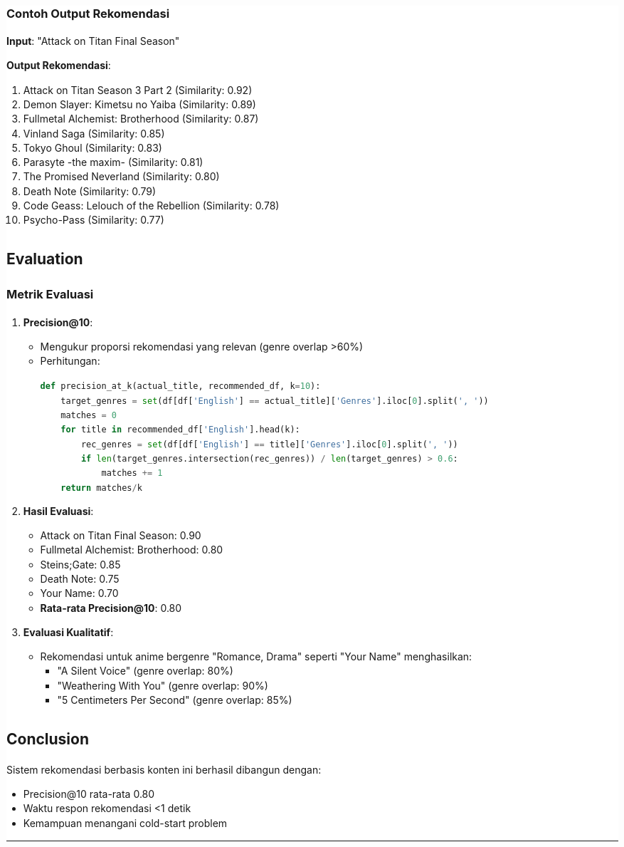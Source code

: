 ### Contoh Output Rekomendasi

**Input**: "Attack on Titan Final Season"

**Output Rekomendasi**:
1. Attack on Titan Season 3 Part 2 (Similarity: 0.92)
2. Demon Slayer: Kimetsu no Yaiba (Similarity: 0.89)
3. Fullmetal Alchemist: Brotherhood (Similarity: 0.87)
4. Vinland Saga (Similarity: 0.85)
5. Tokyo Ghoul (Similarity: 0.83)
6. Parasyte -the maxim- (Similarity: 0.81)
7. The Promised Neverland (Similarity: 0.80)
8. Death Note (Similarity: 0.79)
9. Code Geass: Lelouch of the Rebellion (Similarity: 0.78)
10. Psycho-Pass (Similarity: 0.77)

## Evaluation

### Metrik Evaluasi

1. **Precision@10**:
   - Mengukur proporsi rekomendasi yang relevan (genre overlap >60%)
   - Perhitungan:
     ```python
     def precision_at_k(actual_title, recommended_df, k=10):
         target_genres = set(df[df['English'] == actual_title]['Genres'].iloc[0].split(', '))
         matches = 0
         for title in recommended_df['English'].head(k):
             rec_genres = set(df[df['English'] == title]['Genres'].iloc[0].split(', '))
             if len(target_genres.intersection(rec_genres)) / len(target_genres) > 0.6:
                 matches += 1
         return matches/k
     ```

2. **Hasil Evaluasi**:
   - Attack on Titan Final Season: 0.90
   - Fullmetal Alchemist: Brotherhood: 0.80
   - Steins;Gate: 0.85
   - Death Note: 0.75
   - Your Name: 0.70
   - **Rata-rata Precision@10**: 0.80

3. **Evaluasi Kualitatif**:
   - Rekomendasi untuk anime bergenre "Romance, Drama" seperti "Your Name" menghasilkan:
     - "A Silent Voice" (genre overlap: 80%)
     - "Weathering With You" (genre overlap: 90%)
     - "5 Centimeters Per Second" (genre overlap: 85%)

## Conclusion

Sistem rekomendasi berbasis konten ini berhasil dibangun dengan:
- Precision@10 rata-rata 0.80
- Waktu respon rekomendasi <1 detik
- Kemampuan menangani cold-start problem

---